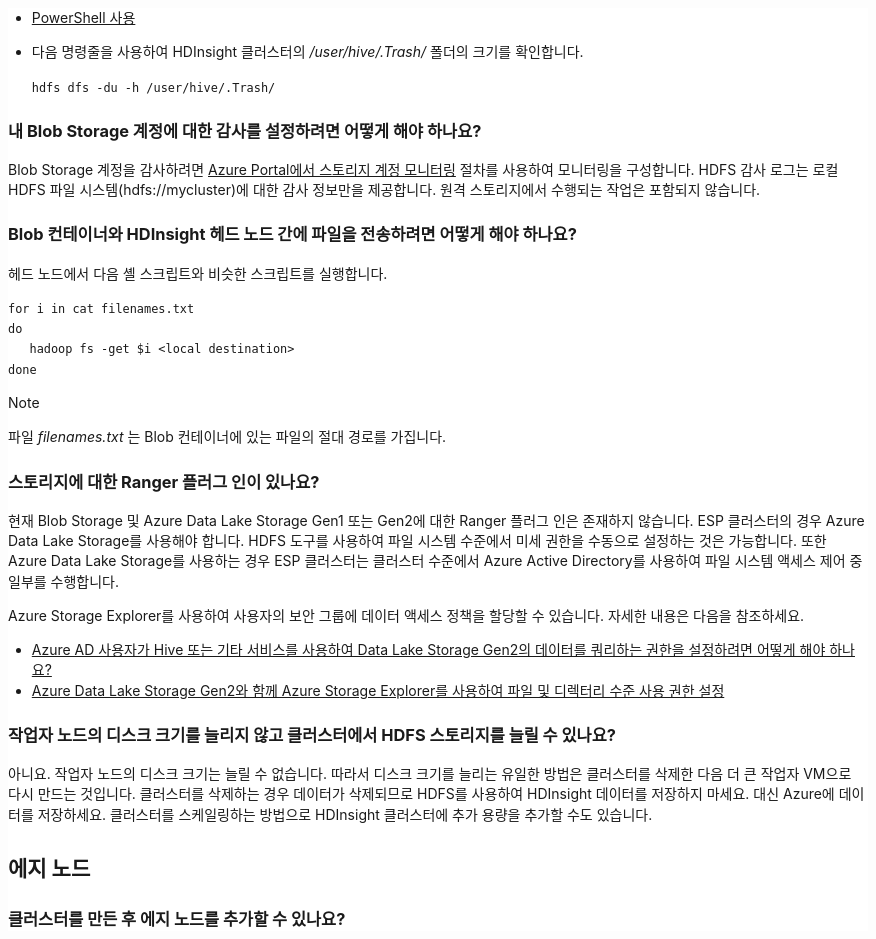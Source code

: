 - [PowerShell 사용](../storage/scripts/storage-blobs-container-calculate-size-powershell.md)

- 다음 명령줄을 사용하여 HDInsight 클러스터의 */user/hive/.Trash/* 폴더의 크기를 확인합니다.
  
  `hdfs dfs -du -h /user/hive/.Trash/`

### <a name="how-can-i-set-up-auditing-for-my-blob-storage-account"></a>내 Blob Storage 계정에 대한 감사를 설정하려면 어떻게 해야 하나요?

Blob Storage 계정을 감사하려면 [Azure Portal에서 스토리지 계정 모니터링](../storage/common/manage-storage-analytics-logs.md) 절차를 사용하여 모니터링을 구성합니다. HDFS 감사 로그는 로컬 HDFS 파일 시스템(hdfs://mycluster)에 대한 감사 정보만을 제공합니다.  원격 스토리지에서 수행되는 작업은 포함되지 않습니다.

### <a name="how-can-i-transfer-files-between-a-blob-container-and-an-hdinsight-head-node"></a>Blob 컨테이너와 HDInsight 헤드 노드 간에 파일을 전송하려면 어떻게 해야 하나요?

헤드 노드에서 다음 셸 스크립트와 비슷한 스크립트를 실행합니다.

```shell
for i in cat filenames.txt
do
   hadoop fs -get $i <local destination>
done
```
 
> [!NOTE]
> 파일 *filenames.txt* 는 Blob 컨테이너에 있는 파일의 절대 경로를 가집니다.
 
### <a name="are-there-any-ranger-plugins-for-storage"></a>스토리지에 대한 Ranger 플러그 인이 있나요?

현재 Blob Storage 및 Azure Data Lake Storage Gen1 또는 Gen2에 대한 Ranger 플러그 인은 존재하지 않습니다. ESP 클러스터의 경우 Azure Data Lake Storage를 사용해야 합니다. HDFS 도구를 사용하여 파일 시스템 수준에서 미세 권한을 수동으로 설정하는 것은 가능합니다. 또한 Azure Data Lake Storage를 사용하는 경우 ESP 클러스터는 클러스터 수준에서 Azure Active Directory를 사용하여 파일 시스템 액세스 제어 중 일부를 수행합니다. 

Azure Storage Explorer를 사용하여 사용자의 보안 그룹에 데이터 액세스 정책을 할당할 수 있습니다. 자세한 내용은 다음을 참조하세요.

- [Azure AD 사용자가 Hive 또는 기타 서비스를 사용하여 Data Lake Storage Gen2의 데이터를 쿼리하는 권한을 설정하려면 어떻게 해야 하나요?](hdinsight-hadoop-use-data-lake-storage-gen2.md#how-do-i-set-permissions-for-azure-ad-users-to-query-data-in-data-lake-storage-gen2-by-using-hive-or-other-services)
- [Azure Data Lake Storage Gen2와 함께 Azure Storage Explorer를 사용하여 파일 및 디렉터리 수준 사용 권한 설정](../storage/blobs/data-lake-storage-explorer.md)

### <a name="can-i-increase-hdfs-storage-on-a-cluster-without-increasing-the-disk-size-of-worker-nodes"></a>작업자 노드의 디스크 크기를 늘리지 않고 클러스터에서 HDFS 스토리지를 늘릴 수 있나요?

아니요. 작업자 노드의 디스크 크기는 늘릴 수 없습니다. 따라서 디스크 크기를 늘리는 유일한 방법은 클러스터를 삭제한 다음 더 큰 작업자 VM으로 다시 만드는 것입니다. 클러스터를 삭제하는 경우 데이터가 삭제되므로 HDFS를 사용하여 HDInsight 데이터를 저장하지 마세요. 대신 Azure에 데이터를 저장하세요. 클러스터를 스케일링하는 방법으로 HDInsight 클러스터에 추가 용량을 추가할 수도 있습니다.

## <a name="edge-nodes"></a>에지 노드

### <a name="can-i-add-an-edge-node-after-the-cluster-has-been-created"></a>클러스터를 만든 후 에지 노드를 추가할 수 있나요?

